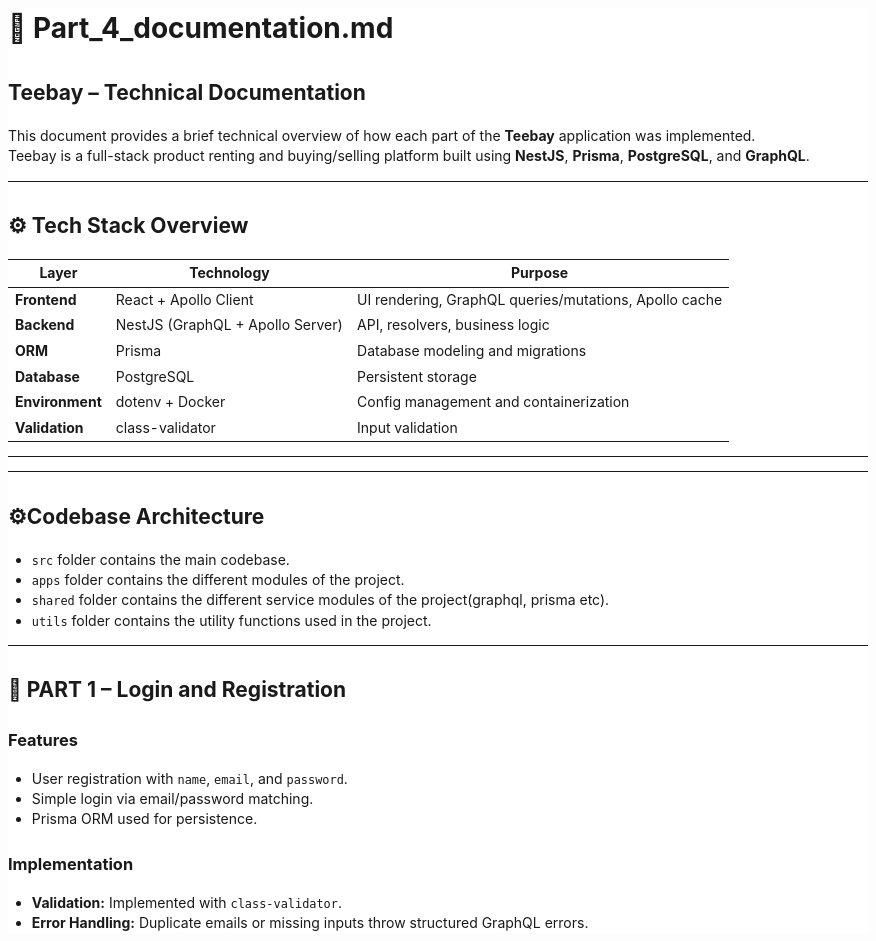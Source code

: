 # 🧾 Part_4_documentation.md

## Teebay – Technical Documentation

This document provides a brief technical overview of how each part of the **Teebay** application was implemented.  
Teebay is a full-stack product renting and buying/selling platform built using **NestJS**, **Prisma**, **PostgreSQL**, and **GraphQL**.

---

## ⚙️ Tech Stack Overview

| Layer           | Technology                       | Purpose                                               |
| --------------- | -------------------------------- | ----------------------------------------------------- |
| **Frontend**    | React + Apollo Client            | UI rendering, GraphQL queries/mutations, Apollo cache |
| **Backend**     | NestJS (GraphQL + Apollo Server) | API, resolvers, business logic                        |
| **ORM**         | Prisma                           | Database modeling and migrations                      |
| **Database**    | PostgreSQL                       | Persistent storage                                    |
| **Environment** | dotenv + Docker                  | Config management and containerization                |
| **Validation**  | class-validator                  | Input validation                                      |

---

---

## ⚙️Codebase Architecture

- `src` folder contains the main codebase.
- `apps` folder contains the different modules of the project.
- `shared` folder contains the different service modules of the project(graphql, prisma etc).
- `utils` folder contains the utility functions used in the project.

---

## 🧩 PART 1 – Login and Registration

### Features

- User registration with `name`, `email`, and `password`.
- Simple login via email/password matching.
- Prisma ORM used for persistence.

### Implementation

- **Validation:** Implemented with `class-validator`.
- **Error Handling:** Duplicate emails or missing inputs throw structured GraphQL errors.
